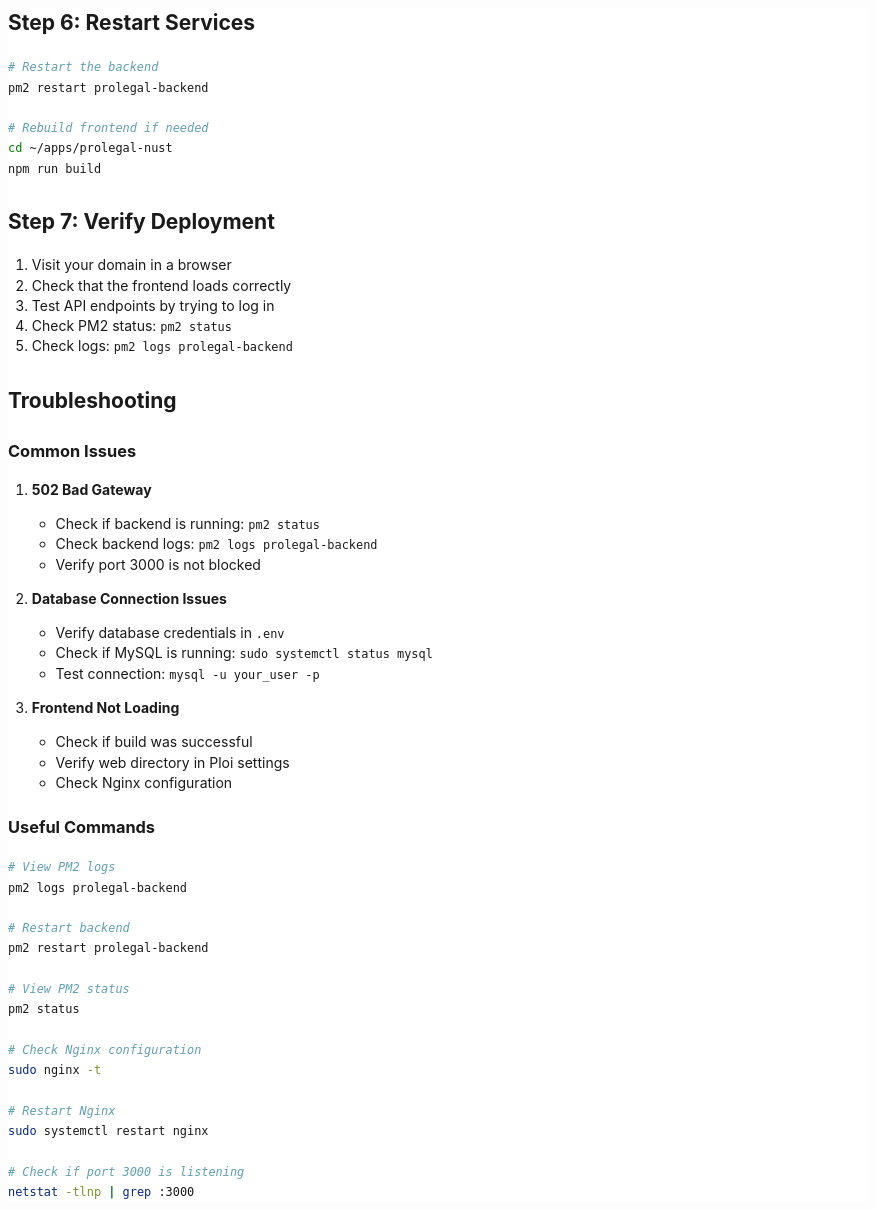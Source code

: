 ## Step 6: Restart Services

```bash
# Restart the backend
pm2 restart prolegal-backend

# Rebuild frontend if needed
cd ~/apps/prolegal-nust
npm run build
```

## Step 7: Verify Deployment

1. Visit your domain in a browser
2. Check that the frontend loads correctly
3. Test API endpoints by trying to log in
4. Check PM2 status: `pm2 status`
5. Check logs: `pm2 logs prolegal-backend`

## Troubleshooting

### Common Issues

1. **502 Bad Gateway**
   - Check if backend is running: `pm2 status`
   - Check backend logs: `pm2 logs prolegal-backend`
   - Verify port 3000 is not blocked

2. **Database Connection Issues**
   - Verify database credentials in `.env`
   - Check if MySQL is running: `sudo systemctl status mysql`
   - Test connection: `mysql -u your_user -p`

3. **Frontend Not Loading**
   - Check if build was successful
   - Verify web directory in Ploi settings
   - Check Nginx configuration

### Useful Commands

```bash
# View PM2 logs
pm2 logs prolegal-backend

# Restart backend
pm2 restart prolegal-backend

# View PM2 status
pm2 status

# Check Nginx configuration
sudo nginx -t

# Restart Nginx
sudo systemctl restart nginx

# Check if port 3000 is listening
netstat -tlnp | grep :3000
```

